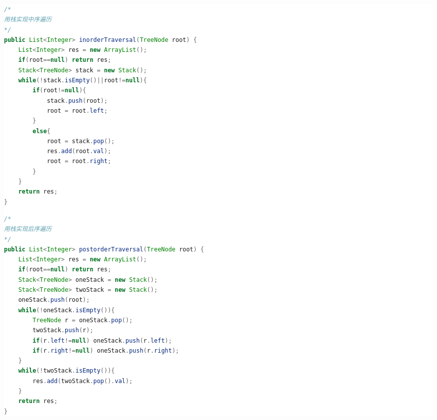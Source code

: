 ```java
/*
用栈实现中序遍历
*/
public List<Integer> inorderTraversal(TreeNode root) {
    List<Integer> res = new ArrayList();
    if(root==null) return res;
    Stack<TreeNode> stack = new Stack();
    while(!stack.isEmpty()||root!=null){
        if(root!=null){
            stack.push(root);
            root = root.left;
        }
        else{
            root = stack.pop();
            res.add(root.val);
            root = root.right;
        }
    }
    return res;
}
```

```java
/*
用栈实现后序遍历
*/
public List<Integer> postorderTraversal(TreeNode root) {
    List<Integer> res = new ArrayList();
    if(root==null) return res;
    Stack<TreeNode> oneStack = new Stack();
    Stack<TreeNode> twoStack = new Stack();
    oneStack.push(root);
    while(!oneStack.isEmpty()){
        TreeNode r = oneStack.pop();
        twoStack.push(r);
        if(r.left!=null) oneStack.push(r.left);
        if(r.right!=null) oneStack.push(r.right); 
    }
    while(!twoStack.isEmpty()){
        res.add(twoStack.pop().val);
    }
    return res;
}
```

